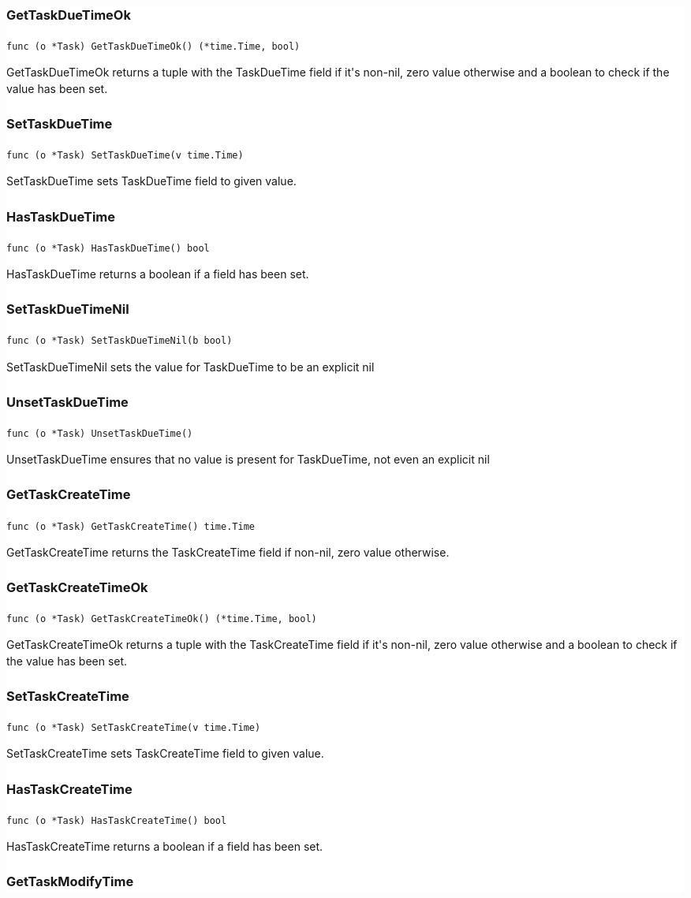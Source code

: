 ### GetTaskDueTimeOk

`func (o *Task) GetTaskDueTimeOk() (*time.Time, bool)`

GetTaskDueTimeOk returns a tuple with the TaskDueTime field if it's non-nil, zero value otherwise
and a boolean to check if the value has been set.

### SetTaskDueTime

`func (o *Task) SetTaskDueTime(v time.Time)`

SetTaskDueTime sets TaskDueTime field to given value.

### HasTaskDueTime

`func (o *Task) HasTaskDueTime() bool`

HasTaskDueTime returns a boolean if a field has been set.

### SetTaskDueTimeNil

`func (o *Task) SetTaskDueTimeNil(b bool)`

 SetTaskDueTimeNil sets the value for TaskDueTime to be an explicit nil

### UnsetTaskDueTime
`func (o *Task) UnsetTaskDueTime()`

UnsetTaskDueTime ensures that no value is present for TaskDueTime, not even an explicit nil
### GetTaskCreateTime

`func (o *Task) GetTaskCreateTime() time.Time`

GetTaskCreateTime returns the TaskCreateTime field if non-nil, zero value otherwise.

### GetTaskCreateTimeOk

`func (o *Task) GetTaskCreateTimeOk() (*time.Time, bool)`

GetTaskCreateTimeOk returns a tuple with the TaskCreateTime field if it's non-nil, zero value otherwise
and a boolean to check if the value has been set.

### SetTaskCreateTime

`func (o *Task) SetTaskCreateTime(v time.Time)`

SetTaskCreateTime sets TaskCreateTime field to given value.

### HasTaskCreateTime

`func (o *Task) HasTaskCreateTime() bool`

HasTaskCreateTime returns a boolean if a field has been set.

### GetTaskModifyTime
